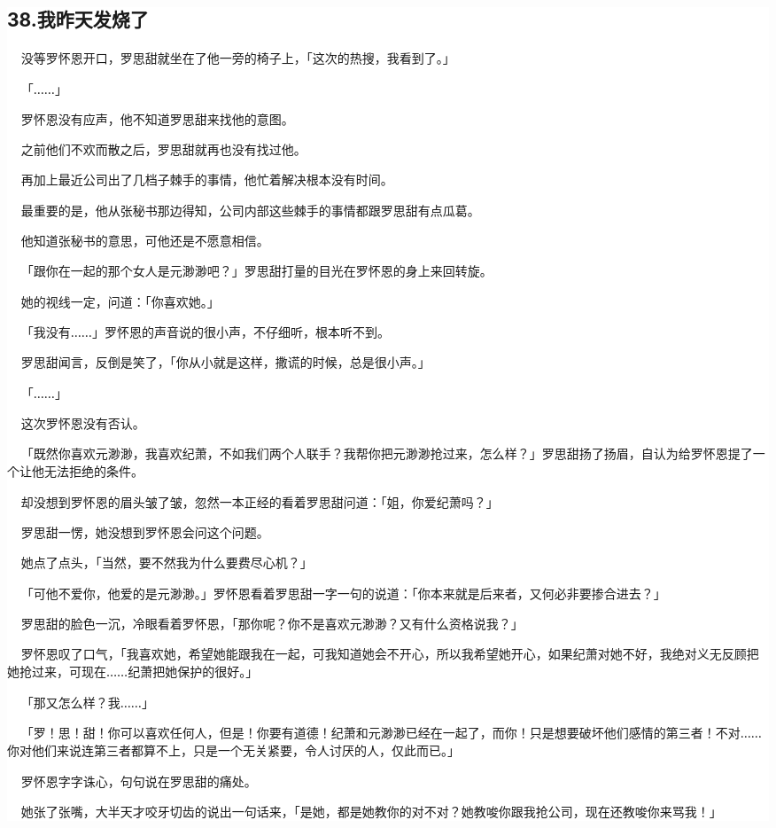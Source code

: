 ## 38.我昨天发烧了
    没等罗怀恩开口，罗思甜就坐在了他一旁的椅子上，「这次的热搜，我看到了。」


    「……」


    罗怀恩没有应声，他不知道罗思甜来找他的意图。


    之前他们不欢而散之后，罗思甜就再也没有找过他。


    再加上最近公司出了几档子棘手的事情，他忙着解决根本没有时间。


    最重要的是，他从张秘书那边得知，公司内部这些棘手的事情都跟罗思甜有点瓜葛。


    他知道张秘书的意思，可他还是不愿意相信。


    「跟你在一起的那个女人是元渺渺吧？」罗思甜打量的目光在罗怀恩的身上来回转旋。


    她的视线一定，问道：「你喜欢她。」


    「我没有……」罗怀恩的声音说的很小声，不仔细听，根本听不到。


    罗思甜闻言，反倒是笑了，「你从小就是这样，撒谎的时候，总是很小声。」


    「……」


    这次罗怀恩没有否认。


    「既然你喜欢元渺渺，我喜欢纪萧，不如我们两个人联手？我帮你把元渺渺抢过来，怎么样？」罗思甜扬了扬眉，自认为给罗怀恩提了一个让他无法拒绝的条件。


    却没想到罗怀恩的眉头皱了皱，忽然一本正经的看着罗思甜问道：「姐，你爱纪萧吗？」


    罗思甜一愣，她没想到罗怀恩会问这个问题。


    她点了点头，「当然，要不然我为什么要费尽心机？」


    「可他不爱你，他爱的是元渺渺。」罗怀恩看着罗思甜一字一句的说道：「你本来就是后来者，又何必非要掺合进去？」


    罗思甜的脸色一沉，冷眼看着罗怀恩，「那你呢？你不是喜欢元渺渺？又有什么资格说我？」


    罗怀恩叹了口气，「我喜欢她，希望她能跟我在一起，可我知道她会不开心，所以我希望她开心，如果纪萧对她不好，我绝对义无反顾把她抢过来，可现在……纪萧把她保护的很好。」


    「那又怎么样？我……」


    「罗！思！甜！你可以喜欢任何人，但是！你要有道德！纪萧和元渺渺已经在一起了，而你！只是想要破坏他们感情的第三者！不对……你对他们来说连第三者都算不上，只是一个无关紧要，令人讨厌的人，仅此而已。」


    罗怀恩字字诛心，句句说在罗思甜的痛处。


    她张了张嘴，大半天才咬牙切齿的说出一句话来，「是她，都是她教你的对不对？她教唆你跟我抢公司，现在还教唆你来骂我！」
